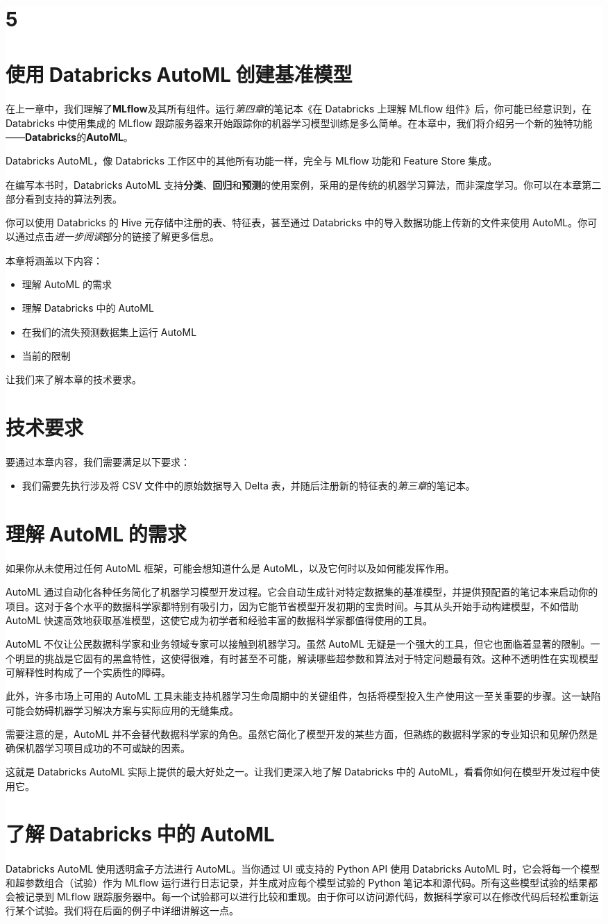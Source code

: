 # 5

# 使用 Databricks AutoML 创建基准模型

在上一章中，我们理解了**MLflow**及其所有组件。运行*第四章*的笔记本《在 Databricks 上理解 MLflow 组件》后，你可能已经意识到，在 Databricks 中使用集成的 MLflow 跟踪服务器来开始跟踪你的机器学习模型训练是多么简单。在本章中，我们将介绍另一个新的独特功能——**Databricks**的**AutoML**。

Databricks AutoML，像 Databricks 工作区中的其他所有功能一样，完全与 MLflow 功能和 Feature Store 集成。

在编写本书时，Databricks AutoML 支持**分类**、**回归**和**预测**的使用案例，采用的是传统的机器学习算法，而非深度学习。你可以在本章第二部分看到支持的算法列表。

你可以使用 Databricks 的 Hive 元存储中注册的表、特征表，甚至通过 Databricks 中的导入数据功能上传新的文件来使用 AutoML。你可以通过点击*进一步阅读*部分的链接了解更多信息。

本章将涵盖以下内容：

+   理解 AutoML 的需求

+   理解 Databricks 中的 AutoML

+   在我们的流失预测数据集上运行 AutoML

+   当前的限制

让我们来了解本章的技术要求。

# 技术要求

要通过本章内容，我们需要满足以下要求：

+   我们需要先执行涉及将 CSV 文件中的原始数据导入 Delta 表，并随后注册新的特征表的*第三章*的笔记本。

# 理解 AutoML 的需求

如果你从未使用过任何 AutoML 框架，可能会想知道什么是 AutoML，以及它何时以及如何能发挥作用。

AutoML 通过自动化各种任务简化了机器学习模型开发过程。它会自动生成针对特定数据集的基准模型，并提供预配置的笔记本来启动你的项目。这对于各个水平的数据科学家都特别有吸引力，因为它能节省模型开发初期的宝贵时间。与其从头开始手动构建模型，不如借助 AutoML 快速高效地获取基准模型，这使它成为初学者和经验丰富的数据科学家都值得使用的工具。

AutoML 不仅让公民数据科学家和业务领域专家可以接触到机器学习。虽然 AutoML 无疑是一个强大的工具，但它也面临着显著的限制。一个明显的挑战是它固有的黑盒特性，这使得很难，有时甚至不可能，解读哪些超参数和算法对于特定问题最有效。这种不透明性在实现模型可解释性时构成了一个实质性的障碍。

此外，许多市场上可用的 AutoML 工具未能支持机器学习生命周期中的关键组件，包括将模型投入生产使用这一至关重要的步骤。这一缺陷可能会妨碍机器学习解决方案与实际应用的无缝集成。

需要注意的是，AutoML 并不会替代数据科学家的角色。虽然它简化了模型开发的某些方面，但熟练的数据科学家的专业知识和见解仍然是确保机器学习项目成功的不可或缺的因素。

这就是 Databricks AutoML 实际上提供的最大好处之一。让我们更深入地了解 Databricks 中的 AutoML，看看你如何在模型开发过程中使用它。

# 了解 Databricks 中的 AutoML

Databricks AutoML 使用透明盒子方法进行 AutoML。当你通过 UI 或支持的 Python API 使用 Databricks AutoML 时，它会将每一个模型和超参数组合（试验）作为 MLflow 运行进行日志记录，并生成对应每个模型试验的 Python 笔记本和源代码。所有这些模型试验的结果都会被记录到 MLflow 跟踪服务器中。每一个试验都可以进行比较和重现。由于你可以访问源代码，数据科学家可以在修改代码后轻松重新运行某个试验。我们将在后面的例子中详细讲解这一点。
